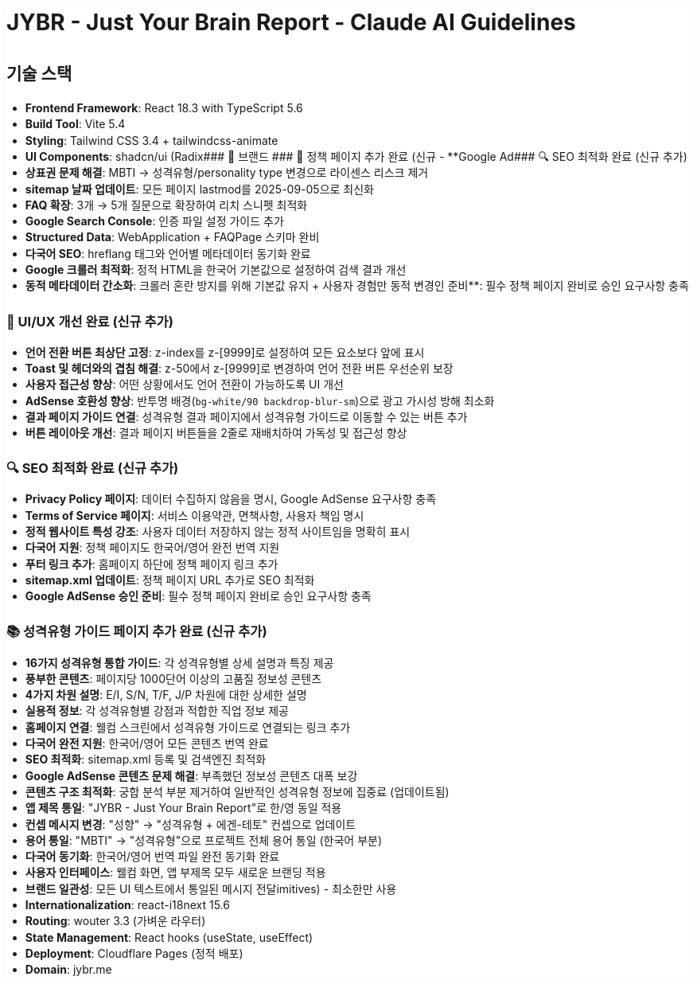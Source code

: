 # JYBR - Just Your Brain Report - Claude AI Guidelines

## 기술 스택
- **Frontend Framework**: React 18.3 with TypeScript 5.6
- **Build Tool**: Vite 5.4
- **Styling**: Tailwind CSS 3.4 + tailwindcss-animate
- **UI Components**: shadcn/ui (Radix### 🎯 브랜드 ### 🔗 정책 페이지 추가 완료 (신규 - **Google Ad### 🔍 SEO 최적화 완료 (신규 추가)
- **상표권 문제 해결**: MBTI → 성격유형/personality type 변경으로 라이센스 리스크 제거
- **sitemap 날짜 업데이트**: 모든 페이지 lastmod를 2025-09-05으로 최신화
- **FAQ 확장**: 3개 → 5개 질문으로 확장하여 리치 스니펫 최적화
- **Google Search Console**: 인증 파일 설정 가이드 추가
- **Structured Data**: WebApplication + FAQPage 스키마 완비
- **다국어 SEO**: hreflang 태그와 언어별 메타데이터 동기화 완료
- **Google 크롤러 최적화**: 정적 HTML을 한국어 기본값으로 설정하여 검색 결과 개선
- **동적 메타데이터 간소화**: 크롤러 혼란 방지를 위해 기본값 유지 + 사용자 경험만 동적 변경인 준비**: 필수 정책 페이지 완비로 승인 요구사항 충족

### 🔧 UI/UX 개선 완료 (신규 추가)
- **언어 전환 버튼 최상단 고정**: z-index를 z-[9999]로 설정하여 모든 요소보다 앞에 표시
- **Toast 및 헤더와의 겹침 해결**: z-50에서 z-[9999]로 변경하여 언어 전환 버튼 우선순위 보장
- **사용자 접근성 향상**: 어떤 상황에서도 언어 전환이 가능하도록 UI 개선
- **AdSense 호환성 향상**: 반투명 배경(`bg-white/90 backdrop-blur-sm`)으로 광고 가시성 방해 최소화
- **결과 페이지 가이드 연결**: 성격유형 결과 페이지에서 성격유형 가이드로 이동할 수 있는 버튼 추가
- **버튼 레이아웃 개선**: 결과 페이지 버튼들을 2줄로 재배치하여 가독성 및 접근성 향상

### 🔍 SEO 최적화 완료 (신규 추가)
- **Privacy Policy 페이지**: 데이터 수집하지 않음을 명시, Google AdSense 요구사항 충족
- **Terms of Service 페이지**: 서비스 이용약관, 면책사항, 사용자 책임 명시
- **정적 웹사이트 특성 강조**: 사용자 데이터 저장하지 않는 정적 사이트임을 명확히 표시
- **다국어 지원**: 정책 페이지도 한국어/영어 완전 번역 지원
- **푸터 링크 추가**: 홈페이지 하단에 정책 페이지 링크 추가
- **sitemap.xml 업데이트**: 정책 페이지 URL 추가로 SEO 최적화
- **Google AdSense 승인 준비**: 필수 정책 페이지 완비로 승인 요구사항 충족

### 📚 성격유형 가이드 페이지 추가 완료 (신규 추가)
- **16가지 성격유형 통합 가이드**: 각 성격유형별 상세 설명과 특징 제공
- **풍부한 콘텐츠**: 페이지당 1000단어 이상의 고품질 정보성 콘텐츠
- **4가지 차원 설명**: E/I, S/N, T/F, J/P 차원에 대한 상세한 설명
- **실용적 정보**: 각 성격유형별 강점과 적합한 직업 정보 제공
- **홈페이지 연결**: 웰컴 스크린에서 성격유형 가이드로 연결되는 링크 추가
- **다국어 완전 지원**: 한국어/영어 모든 콘텐츠 번역 완료
- **SEO 최적화**: sitemap.xml 등록 및 검색엔진 최적화
- **Google AdSense 콘텐츠 문제 해결**: 부족했던 정보성 콘텐츠 대폭 보강
- **콘텐츠 구조 최적화**: 궁합 분석 부분 제거하여 일반적인 성격유형 정보에 집중료 (업데이트됨)
- **앱 제목 통일**: "JYBR - Just Your Brain Report"로 한/영 동일 적용
- **컨셉 메시지 변경**: "성향" → "성격유형 + 에겐-테토" 컨셉으로 업데이트
- **용어 통일**: "MBTI" → "성격유형"으로 프로젝트 전체 용어 통일 (한국어 부분)
- **다국어 동기화**: 한국어/영어 번역 파일 완전 동기화 완료
- **사용자 인터페이스**: 웰컴 화면, 앱 부제목 모두 새로운 브랜딩 적용
- **브랜드 일관성**: 모든 UI 텍스트에서 통일된 메시지 전달imitives) - 최소한만 사용
- **Internationalization**: react-i18next 15.6
- **Routing**: wouter 3.3 (가벼운 라우터)
- **State Management**: React hooks (useState, useEffect)
- **Deployment**: Cloudflare Pages (정적 배포)
- **Domain**: jybr.me
